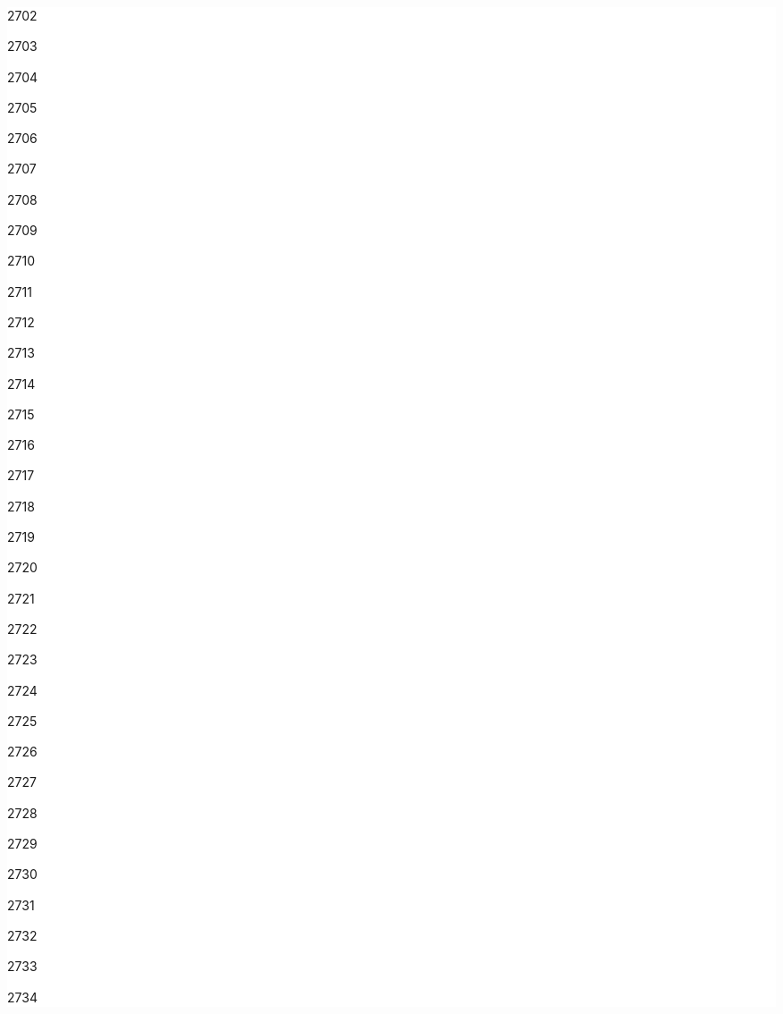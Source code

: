 2702

2703

2704

2705

2706

2707

2708

2709

2710

2711

2712

2713

2714

2715

2716

2717

2718

2719

2720

2721

2722

2723

2724

2725

2726

2727

2728

2729

2730

2731

2732

2733

2734
